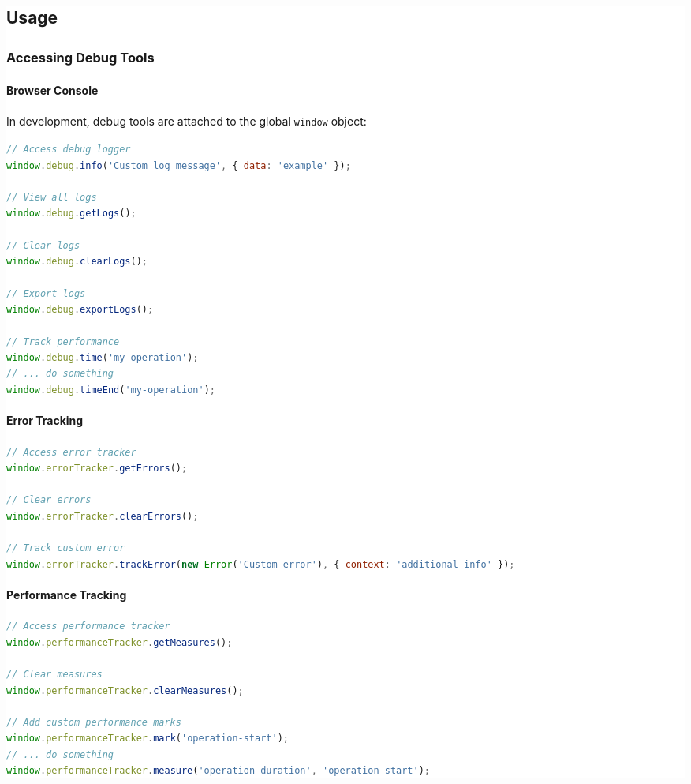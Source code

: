 ## Usage

### Accessing Debug Tools

#### Browser Console
In development, debug tools are attached to the global `window` object:

```javascript
// Access debug logger
window.debug.info('Custom log message', { data: 'example' });

// View all logs
window.debug.getLogs();

// Clear logs
window.debug.clearLogs();

// Export logs
window.debug.exportLogs();

// Track performance
window.debug.time('my-operation');
// ... do something
window.debug.timeEnd('my-operation');
```

#### Error Tracking
```javascript
// Access error tracker
window.errorTracker.getErrors();

// Clear errors
window.errorTracker.clearErrors();

// Track custom error
window.errorTracker.trackError(new Error('Custom error'), { context: 'additional info' });
```

#### Performance Tracking
```javascript
// Access performance tracker
window.performanceTracker.getMeasures();

// Clear measures
window.performanceTracker.clearMeasures();

// Add custom performance marks
window.performanceTracker.mark('operation-start');
// ... do something
window.performanceTracker.measure('operation-duration', 'operation-start');
```
